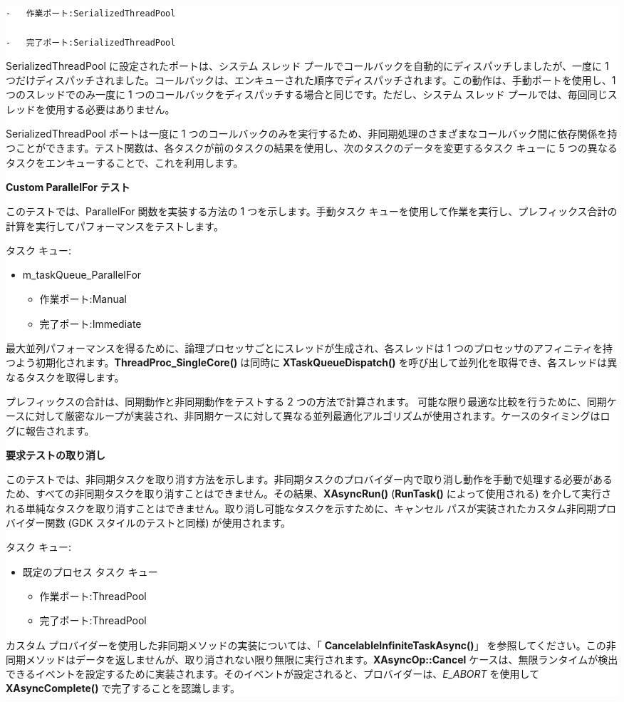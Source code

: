     -   作業ポート:SerializedThreadPool

    -   完了ポート:SerializedThreadPool

SerializedThreadPool に設定されたポートは、システム スレッド
プールでコールバックを自動的にディスパッチしましたが、一度に 1
つだけディスパッチされました。コールバックは、エンキューされた順序でディスパッチされます。この動作は、手動ポートを使用し、1
つのスレッドでのみ一度に 1
つのコールバックをディスパッチする場合と同じです。ただし、システム
スレッド プールでは、毎回同じスレッドを使用する必要はありません。

SerializedThreadPool ポートは一度に 1
つのコールバックのみを実行するため、非同期処理のさまざまなコールバック間に依存関係を持つことができます。テスト関数は、各タスクが前のタスクの結果を使用し、次のタスクのデータを変更するタスク
キューに 5 つの異なるタスクをエンキューすることで、これを利用します。

**Custom ParallelFor テスト**

このテストでは、ParallelFor 関数を実装する方法の 1
つを示します。手動タスク
キューを使用して作業を実行し、プレフィックス合計の計算を実行してパフォーマンスをテストします。

タスク キュー:

-   m_taskQueue_ParallelFor

    -   作業ポート:Manual

    -   完了ポート:Immediate

最大並列パフォーマンスを得るために、論理プロセッサごとにスレッドが生成され、各スレッドは
1
つのプロセッサのアフィニティを持つよう初期化されます。**ThreadProc_SingleCore()**
は同時に **XTaskQueueDispatch()**
を呼び出して並列化を取得でき、各スレッドは異なるタスクを取得します。

プレフィックスの合計は、同期動作と非同期動作をテストする 2
つの方法で計算されます。
可能な限り最適な比較を行うために、同期ケースに対して厳密なループが実装され、非同期ケースに対して異なる並列最適化アルゴリズムが使用されます。ケースのタイミングはログに報告されます。

**要求テストの取り消し**

このテストでは、非同期タスクを取り消す方法を示します。非同期タスクのプロバイダー内で取り消し動作を手動で処理する必要があるため、すべての非同期タスクを取り消すことはできません。その結果、**XAsyncRun()**
(**RunTask()** によって使用される)
を介して実行される単純なタスクを取り消すことはできません。取り消し可能なタスクを示すために、キャンセル
パスが実装されたカスタム非同期プロバイダー関数 (GDK
スタイルのテストと同様) が使用されます。

タスク キュー:

-   既定のプロセス タスク キュー

    -   作業ポート:ThreadPool

    -   完了ポート:ThreadPool

カスタム プロバイダーを使用した非同期メソッドの実装については、「
**CancelableInfiniteTaskAsync()**」
を参照してください。この非同期メソッドはデータを返しませんが、取り消されない限り無限に実行されます。**XAsyncOp::Cancel**
ケースは、無限ランタイムが検出できるイベントを設定するために実装されます。そのイベントが設定されると、プロバイダーは、*E_ABORT*
を使用して **XAsyncComplete()** で完了することを認識します。
